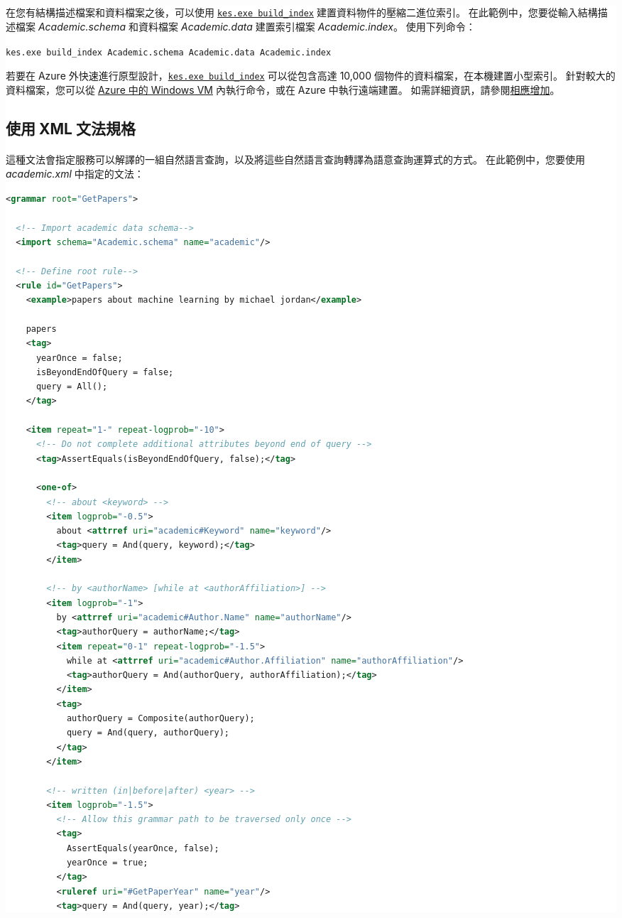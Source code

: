 在您有結構描述檔案和資料檔案之後，可以使用 [`kes.exe build_index`](CommandLine.md#build_index-command) 建置資料物件的壓縮二進位索引。 在此範例中，您要從輸入結構描述檔案 *Academic.schema* 和資料檔案 *Academic.data* 建置索引檔案 *Academic.index*。 使用下列命令：

`kes.exe build_index Academic.schema Academic.data Academic.index`

若要在 Azure 外快速進行原型設計，[`kes.exe build_index`](CommandLine.md#build_index-command) 可以從包含高達 10,000 個物件的資料檔案，在本機建置小型索引。 針對較大的資料檔案，您可以從 [Azure 中的 Windows VM](../../../articles/virtual-machines/windows/quick-create-portal.md) 內執行命令，或在 Azure 中執行遠端建置。 如需詳細資訊，請參閱[相應增加](#scaling-up)。

## <a name="use-an-xml-grammar-specification"></a>使用 XML 文法規格

這種文法會指定服務可以解譯的一組自然語言查詢，以及將這些自然語言查詢轉譯為語意查詢運算式的方式。 在此範例中，您要使用 *academic.xml* 中指定的文法：

```xml
<grammar root="GetPapers">

  <!-- Import academic data schema-->
  <import schema="Academic.schema" name="academic"/>

  <!-- Define root rule-->
  <rule id="GetPapers">
    <example>papers about machine learning by michael jordan</example>

    papers
    <tag>
      yearOnce = false;
      isBeyondEndOfQuery = false;
      query = All();
    </tag>

    <item repeat="1-" repeat-logprob="-10">
      <!-- Do not complete additional attributes beyond end of query -->
      <tag>AssertEquals(isBeyondEndOfQuery, false);</tag>

      <one-of>
        <!-- about <keyword> -->
        <item logprob="-0.5">
          about <attrref uri="academic#Keyword" name="keyword"/>
          <tag>query = And(query, keyword);</tag>
        </item>

        <!-- by <authorName> [while at <authorAffiliation>] -->
        <item logprob="-1">
          by <attrref uri="academic#Author.Name" name="authorName"/>
          <tag>authorQuery = authorName;</tag>
          <item repeat="0-1" repeat-logprob="-1.5">
            while at <attrref uri="academic#Author.Affiliation" name="authorAffiliation"/>
            <tag>authorQuery = And(authorQuery, authorAffiliation);</tag>
          </item>
          <tag>
            authorQuery = Composite(authorQuery);
            query = And(query, authorQuery);
          </tag>
        </item>

        <!-- written (in|before|after) <year> -->
        <item logprob="-1.5">
          <!-- Allow this grammar path to be traversed only once -->
          <tag>
            AssertEquals(yearOnce, false);
            yearOnce = true;
          </tag>
          <ruleref uri="#GetPaperYear" name="year"/>
          <tag>query = And(query, year);</tag>
```